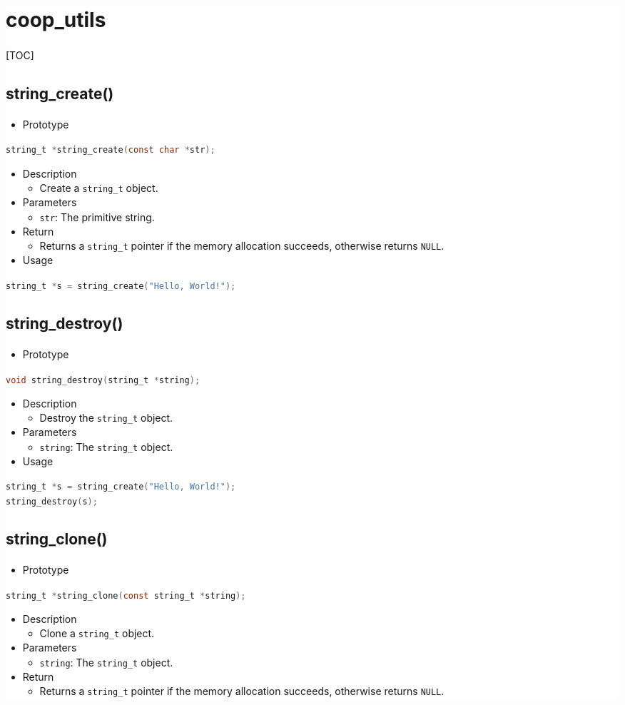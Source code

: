 # coop_utils

[TOC]



## string_create()

- Prototype

```c
string_t *string_create(const char *str);
```

- Description
    - Create a `string_t` object.
- Parameters
    - `str`: The primitive string.
- Return
    - Returns a `string_t` pointer if the memory allocation succeeds, otherwise returns `NULL`.
- Usage

```c
string_t *s = string_create("Hello, World!");
```



## string_destroy()

- Prototype

```c
void string_destroy(string_t *string);
```

- Description
    - Destroy the `string_t` object.
- Parameters
    - `string`: The `string_t` object.
- Usage

```c
string_t *s = string_create("Hello, World!");
string_destroy(s);
```



## string_clone()

- Prototype

```c
string_t *string_clone(const string_t *string);
```

- Description
    - Clone a `string_t` object.
- Parameters
    - `string`: The `string_t` object.
- Return
    - Returns a `string_t` pointer if the memory allocation succeeds, otherwise returns `NULL`.

